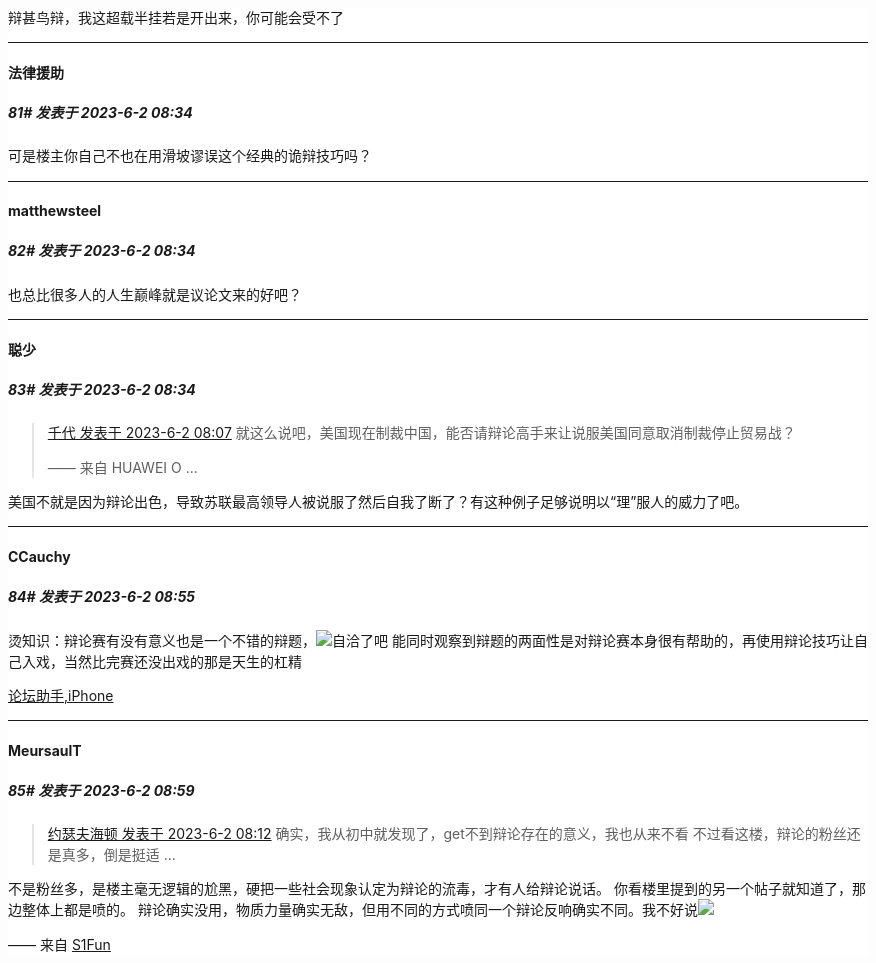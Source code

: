 辩甚鸟辩，我这超载半挂若是开出来，你可能会受不了

*****

####  法律援助  
##### 81#       发表于 2023-6-2 08:34

可是楼主你自己不也在用滑坡谬误这个经典的诡辩技巧吗？

*****

####  matthewsteel  
##### 82#       发表于 2023-6-2 08:34

也总比很多人的人生巅峰就是议论文来的好吧？

*****

####  聪少  
##### 83#       发表于 2023-6-2 08:34

<blockquote><a href="httphttps://bbs.saraba1st.com/2b/forum.php?mod=redirect&amp;goto=findpost&amp;pid=61085158&amp;ptid=2137939" target="_blank">千代 发表于 2023-6-2 08:07</a>
就这么说吧，美国现在制裁中国，能否请辩论高手来让说服美国同意取消制裁停止贸易战？

—— 来自 HUAWEI O ...</blockquote>
美国不就是因为辩论出色，导致苏联最高领导人被说服了然后自我了断了？有这种例子足够说明以“理”服人的威力了吧。


*****

####  CCauchy  
##### 84#       发表于 2023-6-2 08:55

烫知识：辩论赛有没有意义也是一个不错的辩题，<img src="https://static.saraba1st.com/image/smiley/face2017/049.png" referrerpolicy="no-referrer">自洽了吧
能同时观察到辩题的两面性是对辩论赛本身很有帮助的，再使用辩论技巧让自己入戏，当然比完赛还没出戏的那是天生的杠精

[论坛助手,iPhone](https://bbs.saraba1st.com/2b/forum.php?mod=viewthread&amp;tid=2029836)

*****

####  MeursaulT  
##### 85#       发表于 2023-6-2 08:59

<blockquote><a href="httphttps://bbs.saraba1st.com/2b/forum.php?mod=redirect&amp;goto=findpost&amp;pid=61085197&amp;ptid=2137939" target="_blank">约瑟夫海顿 发表于 2023-6-2 08:12</a>
确实，我从初中就发现了，get不到辩论存在的意义，我也从来不看
不过看这楼，辩论的粉丝还是真多，倒是挺适 ...</blockquote>
不是粉丝多，是楼主毫无逻辑的尬黑，硬把一些社会现象认定为辩论的流毒，才有人给辩论说话。
你看楼里提到的另一个帖子就知道了，那边整体上都是喷的。
辩论确实没用，物质力量确实无敌，但用不同的方式喷同一个辩论反响确实不同。我不好说<img src="https://static.saraba1st.com/image/smiley/face2017/037.png" referrerpolicy="no-referrer">

—— 来自 [S1Fun](https://s1fun.koalcat.com)
